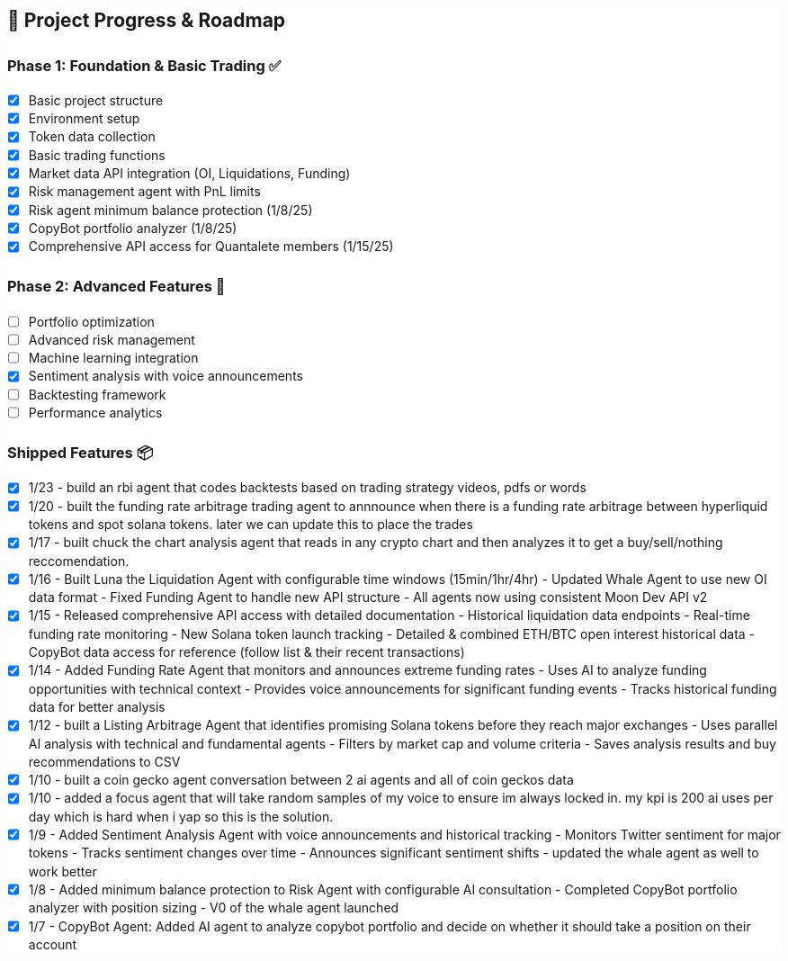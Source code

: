 ## 🚀 Project Progress & Roadmap
### Phase 1: Foundation & Basic Trading ✅
- [x] Basic project structure
- [x] Environment setup
- [x] Token data collection
- [x] Basic trading functions
- [x] Market data API integration (OI, Liquidations, Funding)
- [x] Risk management agent with PnL limits
- [x] Risk agent minimum balance protection (1/8/25)
- [x] CopyBot portfolio analyzer (1/8/25)
- [x] Comprehensive API access for Quantalete members (1/15/25)

### Phase 2: Advanced Features 🚀
- [ ] Portfolio optimization
- [ ] Advanced risk management
- [ ] Machine learning integration
- [x] Sentiment analysis with voice announcements
- [ ] Backtesting framework
- [ ] Performance analytics

### Shipped Features 📦

- [x] 1/23 - build an rbi agent that codes backtests based on trading strategy videos, pdfs or words
- [x] 1/20 - built the funding rate arbitrage trading agent to annnounce when there is a funding rate arbitrage between hyperliquid tokens and spot solana tokens. later we can update this to place the trades
- [x] 1/17 - built chuck the chart analysis agent that reads in any crypto chart and then analyzes it to get a buy/sell/nothing reccomendation.
- [x] 1/16 - Built Luna the Liquidation Agent with configurable time windows (15min/1hr/4hr)
            - Updated Whale Agent to use new OI data format
            - Fixed Funding Agent to handle new API structure
            - All agents now using consistent Moon Dev API v2
- [x] 1/15 - Released comprehensive API access with detailed documentation
            - Historical liquidation data endpoints
            - Real-time funding rate monitoring
            - New Solana token launch tracking
            - Detailed & combined ETH/BTC open interest historical data
            - CopyBot data access for reference (follow list & their recent transactions)
- [x] 1/14 - Added Funding Rate Agent that monitors and announces extreme funding rates
            - Uses AI to analyze funding opportunities with technical context
            - Provides voice announcements for significant funding events
            - Tracks historical funding data for better analysis
- [x] 1/12 - built a Listing Arbitrage Agent that identifies promising Solana tokens before they reach major exchanges
            - Uses parallel AI analysis with technical and fundamental agents
            - Filters by market cap and volume criteria
            - Saves analysis results and buy recommendations to CSV
- [x] 1/10 - built a coin gecko agent conversation between 2 ai agents and all of coin geckos data
- [x] 1/10 - added a focus agent that will take random samples of my voice to ensure im always locked in. my kpi is 200 ai uses per day which is hard when i yap so this is the solution.
- [x] 1/9 - Added Sentiment Analysis Agent with voice announcements and historical tracking
            - Monitors Twitter sentiment for major tokens
            - Tracks sentiment changes over time
            - Announces significant sentiment shifts
         - updated the whale agent as well to work better
- [x] 1/8 - Added minimum balance protection to Risk Agent with configurable AI consultation
            - Completed CopyBot portfolio analyzer with position sizing
            - V0 of the whale agent launched
- [x] 1/7 - CopyBot Agent: Added AI agent to analyze copybot portfolio and decide on whether it should take a position on their account 